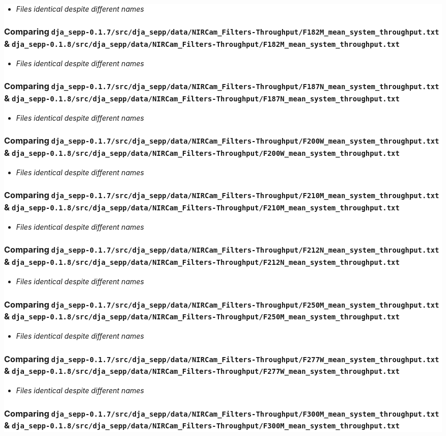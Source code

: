  * *Files identical despite different names*

### Comparing `dja_sepp-0.1.7/src/dja_sepp/data/NIRCam_Filters-Throughput/F182M_mean_system_throughput.txt` & `dja_sepp-0.1.8/src/dja_sepp/data/NIRCam_Filters-Throughput/F182M_mean_system_throughput.txt`

 * *Files identical despite different names*

### Comparing `dja_sepp-0.1.7/src/dja_sepp/data/NIRCam_Filters-Throughput/F187N_mean_system_throughput.txt` & `dja_sepp-0.1.8/src/dja_sepp/data/NIRCam_Filters-Throughput/F187N_mean_system_throughput.txt`

 * *Files identical despite different names*

### Comparing `dja_sepp-0.1.7/src/dja_sepp/data/NIRCam_Filters-Throughput/F200W_mean_system_throughput.txt` & `dja_sepp-0.1.8/src/dja_sepp/data/NIRCam_Filters-Throughput/F200W_mean_system_throughput.txt`

 * *Files identical despite different names*

### Comparing `dja_sepp-0.1.7/src/dja_sepp/data/NIRCam_Filters-Throughput/F210M_mean_system_throughput.txt` & `dja_sepp-0.1.8/src/dja_sepp/data/NIRCam_Filters-Throughput/F210M_mean_system_throughput.txt`

 * *Files identical despite different names*

### Comparing `dja_sepp-0.1.7/src/dja_sepp/data/NIRCam_Filters-Throughput/F212N_mean_system_throughput.txt` & `dja_sepp-0.1.8/src/dja_sepp/data/NIRCam_Filters-Throughput/F212N_mean_system_throughput.txt`

 * *Files identical despite different names*

### Comparing `dja_sepp-0.1.7/src/dja_sepp/data/NIRCam_Filters-Throughput/F250M_mean_system_throughput.txt` & `dja_sepp-0.1.8/src/dja_sepp/data/NIRCam_Filters-Throughput/F250M_mean_system_throughput.txt`

 * *Files identical despite different names*

### Comparing `dja_sepp-0.1.7/src/dja_sepp/data/NIRCam_Filters-Throughput/F277W_mean_system_throughput.txt` & `dja_sepp-0.1.8/src/dja_sepp/data/NIRCam_Filters-Throughput/F277W_mean_system_throughput.txt`

 * *Files identical despite different names*

### Comparing `dja_sepp-0.1.7/src/dja_sepp/data/NIRCam_Filters-Throughput/F300M_mean_system_throughput.txt` & `dja_sepp-0.1.8/src/dja_sepp/data/NIRCam_Filters-Throughput/F300M_mean_system_throughput.txt`
